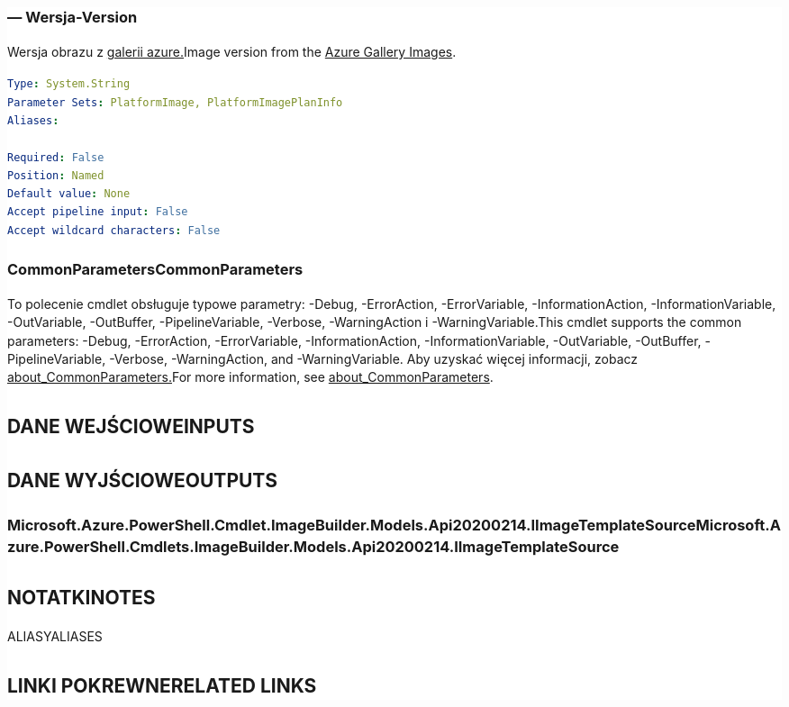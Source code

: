 ### <span data-ttu-id="bc593-141">— Wersja</span><span class="sxs-lookup"><span data-stu-id="bc593-141">-Version</span></span>
<span data-ttu-id="bc593-142">Wersja obrazu z [galerii azure.](https://docs.microsoft.com/en-us/rest/api/compute/virtualmachineimages)</span><span class="sxs-lookup"><span data-stu-id="bc593-142">Image version from the [Azure Gallery Images](https://docs.microsoft.com/en-us/rest/api/compute/virtualmachineimages).</span></span>

```yaml
Type: System.String
Parameter Sets: PlatformImage, PlatformImagePlanInfo
Aliases:

Required: False
Position: Named
Default value: None
Accept pipeline input: False
Accept wildcard characters: False
```

### <span data-ttu-id="bc593-143">CommonParameters</span><span class="sxs-lookup"><span data-stu-id="bc593-143">CommonParameters</span></span>
<span data-ttu-id="bc593-144">To polecenie cmdlet obsługuje typowe parametry: -Debug, -ErrorAction, -ErrorVariable, -InformationAction, -InformationVariable, -OutVariable, -OutBuffer, -PipelineVariable, -Verbose, -WarningAction i -WarningVariable.</span><span class="sxs-lookup"><span data-stu-id="bc593-144">This cmdlet supports the common parameters: -Debug, -ErrorAction, -ErrorVariable, -InformationAction, -InformationVariable, -OutVariable, -OutBuffer, -PipelineVariable, -Verbose, -WarningAction, and -WarningVariable.</span></span> <span data-ttu-id="bc593-145">Aby uzyskać więcej informacji, zobacz [about_CommonParameters.](http://go.microsoft.com/fwlink/?LinkID=113216)</span><span class="sxs-lookup"><span data-stu-id="bc593-145">For more information, see [about_CommonParameters](http://go.microsoft.com/fwlink/?LinkID=113216).</span></span>

## <span data-ttu-id="bc593-146">DANE WEJŚCIOWE</span><span class="sxs-lookup"><span data-stu-id="bc593-146">INPUTS</span></span>

## <span data-ttu-id="bc593-147">DANE WYJŚCIOWE</span><span class="sxs-lookup"><span data-stu-id="bc593-147">OUTPUTS</span></span>

### <span data-ttu-id="bc593-148">Microsoft.Azure.PowerShell.Cmdlet.ImageBuilder.Models.Api20200214.IImageTemplateSource</span><span class="sxs-lookup"><span data-stu-id="bc593-148">Microsoft.Azure.PowerShell.Cmdlets.ImageBuilder.Models.Api20200214.IImageTemplateSource</span></span>

## <span data-ttu-id="bc593-149">NOTATKI</span><span class="sxs-lookup"><span data-stu-id="bc593-149">NOTES</span></span>

<span data-ttu-id="bc593-150">ALIASY</span><span class="sxs-lookup"><span data-stu-id="bc593-150">ALIASES</span></span>

## <span data-ttu-id="bc593-151">LINKI POKREWNE</span><span class="sxs-lookup"><span data-stu-id="bc593-151">RELATED LINKS</span></span>

